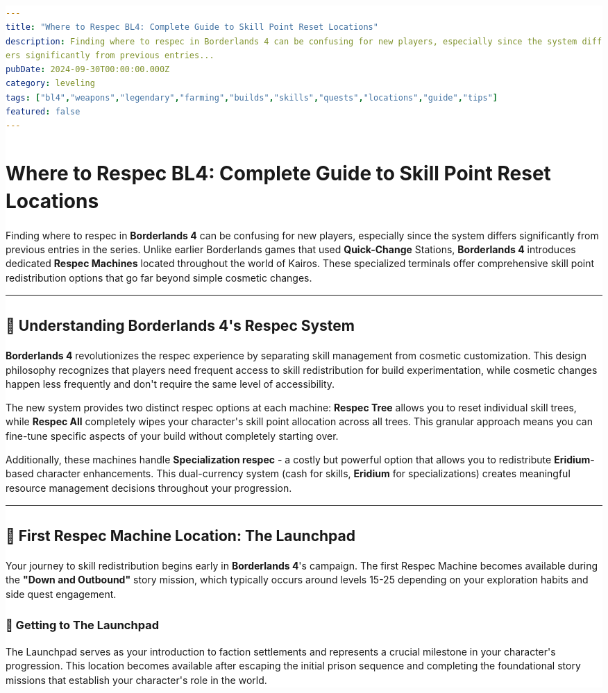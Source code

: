 ```yaml
---
title: "Where to Respec BL4: Complete Guide to Skill Point Reset Locations"
description: Finding where to respec in Borderlands 4 can be confusing for new players, especially since the system differs significantly from previous entries...
pubDate: 2024-09-30T00:00:00.000Z
category: leveling
tags: ["bl4","weapons","legendary","farming","builds","skills","quests","locations","guide","tips"]
featured: false
---
```


# Where to Respec **BL4**: Complete Guide to Skill Point Reset Locations

Finding where to respec in **Borderlands 4** can be confusing for new players, especially since the system differs significantly from previous entries in the series. Unlike earlier Borderlands games that used **Quick-Change** Stations, **Borderlands 4** introduces dedicated **Respec Machines** located throughout the world of Kairos. These specialized terminals offer comprehensive skill point redistribution options that go far beyond simple cosmetic changes.

---

## 🎯 Understanding **Borderlands 4**'s Respec System

**Borderlands 4** revolutionizes the respec experience by separating skill management from cosmetic customization. This design philosophy recognizes that players need frequent access to skill redistribution for build experimentation, while cosmetic changes happen less frequently and don't require the same level of accessibility.

The new system provides two distinct respec options at each machine: **Respec Tree** allows you to reset individual skill trees, while **Respec All** completely wipes your character's skill point allocation across all trees. This granular approach means you can fine-tune specific aspects of your build without completely starting over.

Additionally, these machines handle **Specialization respec** - a costly but powerful option that allows you to redistribute **Eridium**-based character enhancements. This dual-currency system (cash for skills, **Eridium** for specializations) creates meaningful resource management decisions throughout your progression.

---

## 🎯 First Respec Machine Location: The Launchpad

Your journey to skill redistribution begins early in **Borderlands 4**'s campaign. The first Respec Machine becomes available during the **"Down and Outbound"** story mission, which typically occurs around levels 15-25 depending on your exploration habits and side quest engagement.

### 📌 Getting to The Launchpad

The Launchpad serves as your introduction to faction settlements and represents a crucial milestone in your character's progression. This location becomes available after escaping the initial prison sequence and completing the foundational story missions that establish your character's role in the world.
